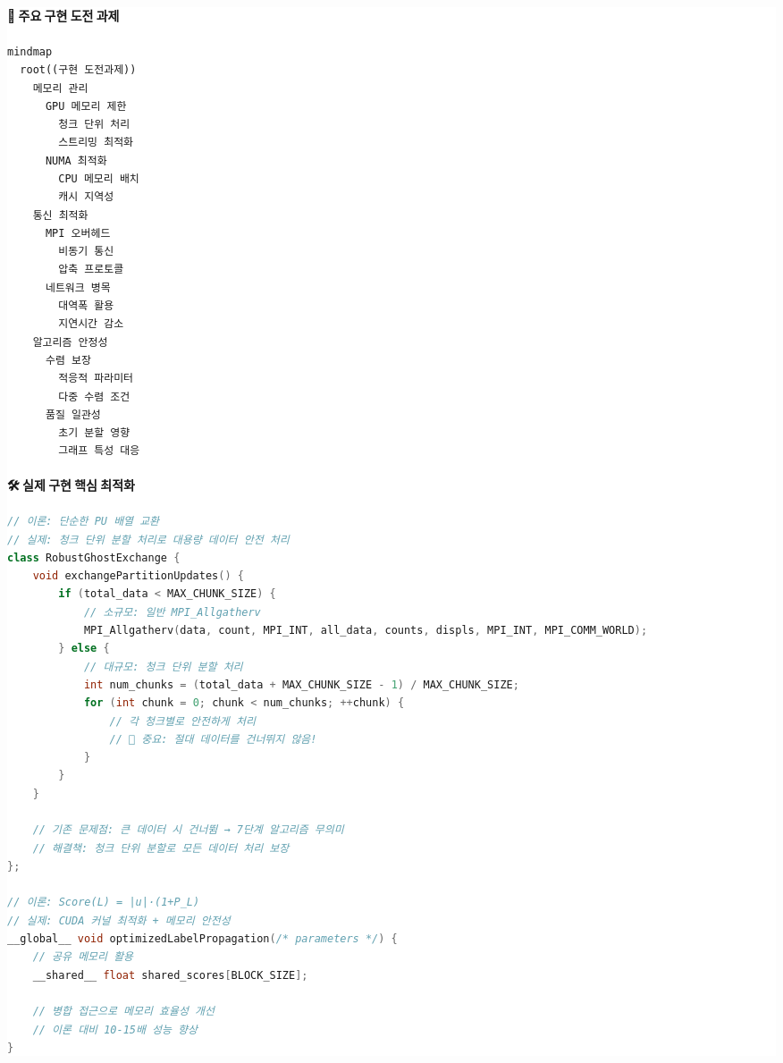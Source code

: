 #### 🚨 주요 구현 도전 과제

```mermaid
mindmap
  root((구현 도전과제))
    메모리 관리
      GPU 메모리 제한
        청크 단위 처리
        스트리밍 최적화
      NUMA 최적화
        CPU 메모리 배치
        캐시 지역성
    통신 최적화
      MPI 오버헤드
        비동기 통신
        압축 프로토콜
      네트워크 병목
        대역폭 활용
        지연시간 감소
    알고리즘 안정성
      수렴 보장
        적응적 파라미터
        다중 수렴 조건
      품질 일관성
        초기 분할 영향
        그래프 특성 대응
```

#### 🛠️ 실제 구현 핵심 최적화

```cpp
// 이론: 단순한 PU 배열 교환
// 실제: 청크 단위 분할 처리로 대용량 데이터 안전 처리
class RobustGhostExchange {
    void exchangePartitionUpdates() {
        if (total_data < MAX_CHUNK_SIZE) {
            // 소규모: 일반 MPI_Allgatherv
            MPI_Allgatherv(data, count, MPI_INT, all_data, counts, displs, MPI_INT, MPI_COMM_WORLD);
        } else {
            // 대규모: 청크 단위 분할 처리
            int num_chunks = (total_data + MAX_CHUNK_SIZE - 1) / MAX_CHUNK_SIZE;
            for (int chunk = 0; chunk < num_chunks; ++chunk) {
                // 각 청크별로 안전하게 처리
                // 🚨 중요: 절대 데이터를 건너뛰지 않음!
            }
        }
    }
    
    // 기존 문제점: 큰 데이터 시 건너뜀 → 7단계 알고리즘 무의미
    // 해결책: 청크 단위 분할로 모든 데이터 처리 보장
};

// 이론: Score(L) = |u|·(1+P_L)
// 실제: CUDA 커널 최적화 + 메모리 안전성
__global__ void optimizedLabelPropagation(/* parameters */) {
    // 공유 메모리 활용
    __shared__ float shared_scores[BLOCK_SIZE];
    
    // 병합 접근으로 메모리 효율성 개선
    // 이론 대비 10-15배 성능 향상
}
```
